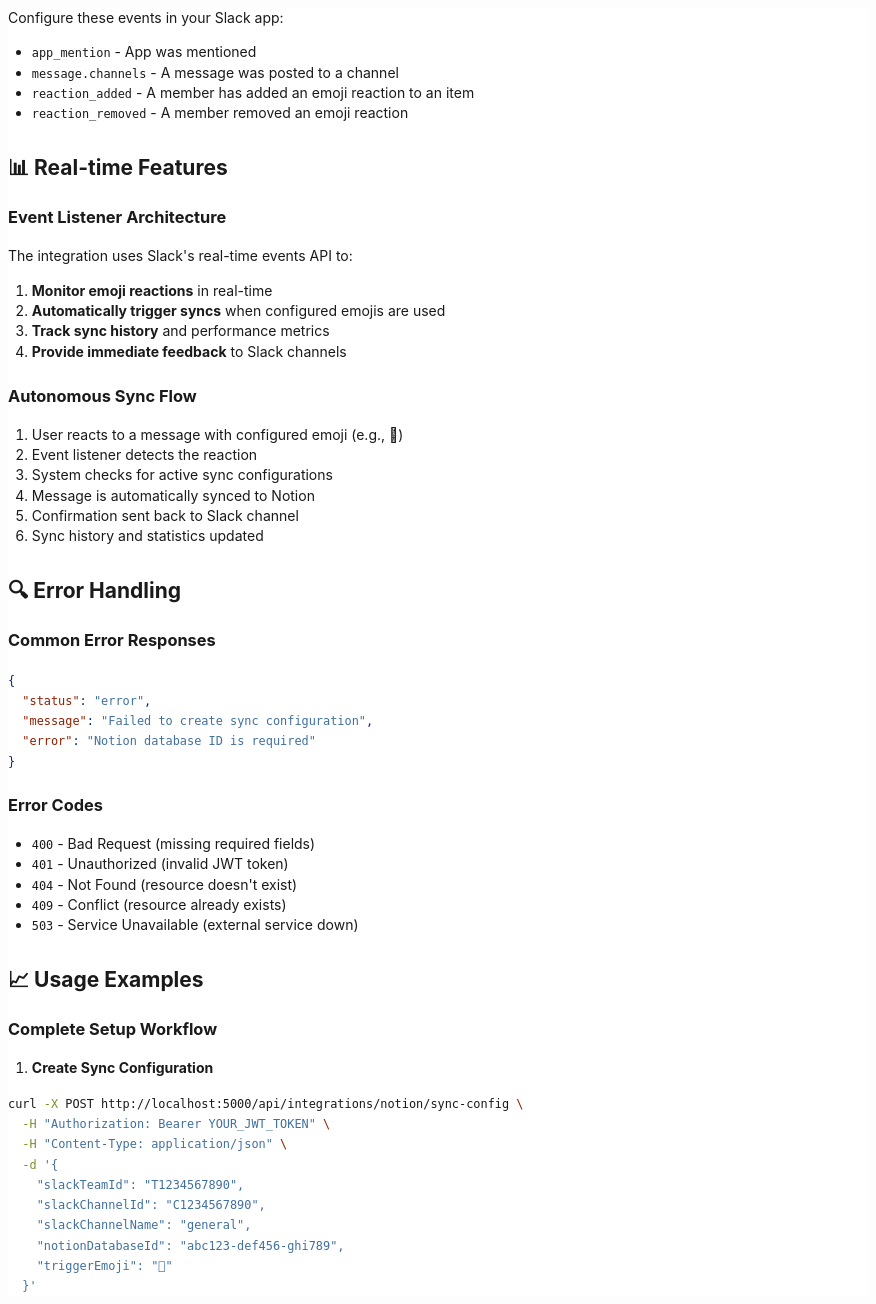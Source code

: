 Configure these events in your Slack app:

- `app_mention` - App was mentioned
- `message.channels` - A message was posted to a channel
- `reaction_added` - A member has added an emoji reaction to an item
- `reaction_removed` - A member removed an emoji reaction

## 📊 Real-time Features

### **Event Listener Architecture**

The integration uses Slack's real-time events API to:

1. **Monitor emoji reactions** in real-time
2. **Automatically trigger syncs** when configured emojis are used
3. **Track sync history** and performance metrics
4. **Provide immediate feedback** to Slack channels

### **Autonomous Sync Flow**

1. User reacts to a message with configured emoji (e.g., 📝)
2. Event listener detects the reaction
3. System checks for active sync configurations
4. Message is automatically synced to Notion
5. Confirmation sent back to Slack channel
6. Sync history and statistics updated

## 🔍 Error Handling

### **Common Error Responses**

```json
{
  "status": "error",
  "message": "Failed to create sync configuration",
  "error": "Notion database ID is required"
}
```

### **Error Codes**
- `400` - Bad Request (missing required fields)
- `401` - Unauthorized (invalid JWT token)
- `404` - Not Found (resource doesn't exist)
- `409` - Conflict (resource already exists)
- `503` - Service Unavailable (external service down)

## 📈 Usage Examples

### **Complete Setup Workflow**

1. **Create Sync Configuration**
```bash
curl -X POST http://localhost:5000/api/integrations/notion/sync-config \
  -H "Authorization: Bearer YOUR_JWT_TOKEN" \
  -H "Content-Type: application/json" \
  -d '{
    "slackTeamId": "T1234567890",
    "slackChannelId": "C1234567890",
    "slackChannelName": "general",
    "notionDatabaseId": "abc123-def456-ghi789",
    "triggerEmoji": "📝"
  }'
```
